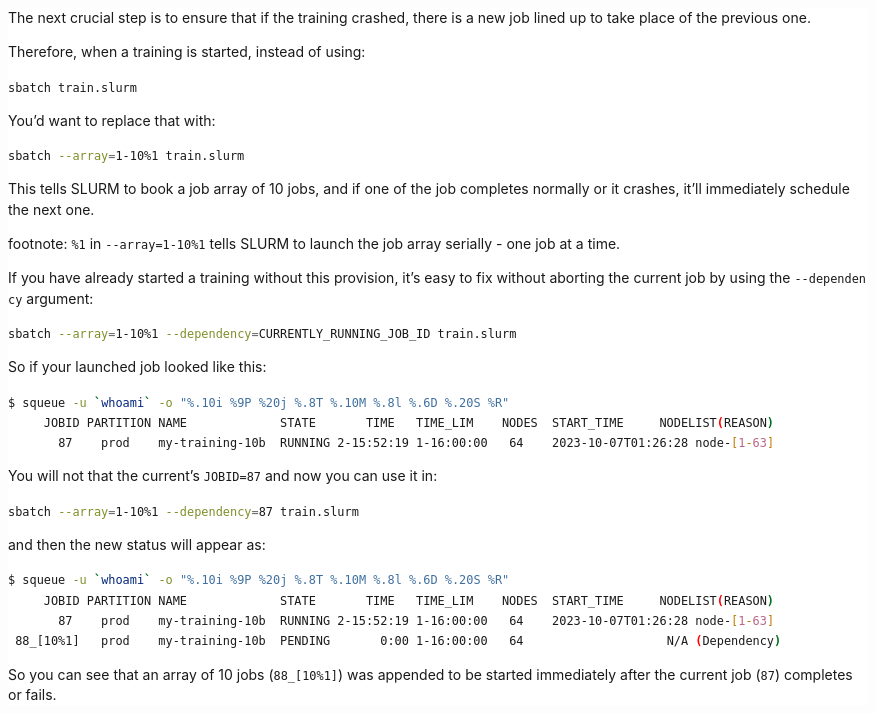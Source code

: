The next crucial step is to ensure that if the training crashed, there
is a new job lined up to take place of the previous one.

Therefore, when a training is started, instead of using:

``` bash
sbatch train.slurm
```

You’d want to replace that with:

``` bash
sbatch --array=1-10%1 train.slurm
```

This tells SLURM to book a job array of 10 jobs, and if one of the job
completes normally or it crashes, it’ll immediately schedule the next
one.

footnote: `%1` in `--array=1-10%1` tells SLURM to launch the job array
serially - one job at a time.

If you have already started a training without this provision, it’s easy
to fix without aborting the current job by using the `--dependency`
argument:

``` bash
sbatch --array=1-10%1 --dependency=CURRENTLY_RUNNING_JOB_ID train.slurm
```

So if your launched job looked like this:

``` bash
$ squeue -u `whoami` -o "%.10i %9P %20j %.8T %.10M %.8l %.6D %.20S %R"
     JOBID PARTITION NAME             STATE       TIME   TIME_LIM    NODES  START_TIME     NODELIST(REASON)
       87    prod    my-training-10b  RUNNING 2-15:52:19 1-16:00:00   64    2023-10-07T01:26:28 node-[1-63]
```

You will not that the current’s `JOBID=87` and now you can use it in:

``` bash
sbatch --array=1-10%1 --dependency=87 train.slurm
```

and then the new status will appear as:

``` bash
$ squeue -u `whoami` -o "%.10i %9P %20j %.8T %.10M %.8l %.6D %.20S %R"
     JOBID PARTITION NAME             STATE       TIME   TIME_LIM    NODES  START_TIME     NODELIST(REASON)
       87    prod    my-training-10b  RUNNING 2-15:52:19 1-16:00:00   64    2023-10-07T01:26:28 node-[1-63]
 88_[10%1]   prod    my-training-10b  PENDING       0:00 1-16:00:00   64                    N/A (Dependency)
```

So you can see that an array of 10 jobs (`88_[10%1]`) was appended to be
started immediately after the current job (`87`) completes or fails.
